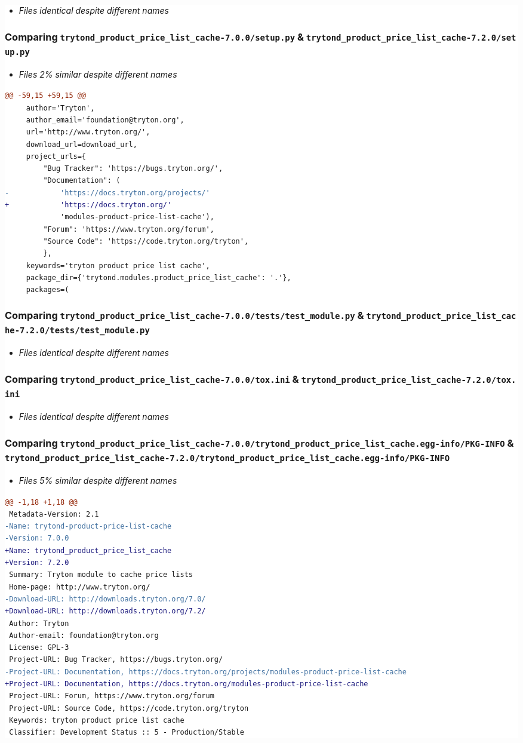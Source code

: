  * *Files identical despite different names*

### Comparing `trytond_product_price_list_cache-7.0.0/setup.py` & `trytond_product_price_list_cache-7.2.0/setup.py`

 * *Files 2% similar despite different names*

```diff
@@ -59,15 +59,15 @@
     author='Tryton',
     author_email='foundation@tryton.org',
     url='http://www.tryton.org/',
     download_url=download_url,
     project_urls={
         "Bug Tracker": 'https://bugs.tryton.org/',
         "Documentation": (
-            'https://docs.tryton.org/projects/'
+            'https://docs.tryton.org/'
             'modules-product-price-list-cache'),
         "Forum": 'https://www.tryton.org/forum',
         "Source Code": 'https://code.tryton.org/tryton',
         },
     keywords='tryton product price list cache',
     package_dir={'trytond.modules.product_price_list_cache': '.'},
     packages=(
```

### Comparing `trytond_product_price_list_cache-7.0.0/tests/test_module.py` & `trytond_product_price_list_cache-7.2.0/tests/test_module.py`

 * *Files identical despite different names*

### Comparing `trytond_product_price_list_cache-7.0.0/tox.ini` & `trytond_product_price_list_cache-7.2.0/tox.ini`

 * *Files identical despite different names*

### Comparing `trytond_product_price_list_cache-7.0.0/trytond_product_price_list_cache.egg-info/PKG-INFO` & `trytond_product_price_list_cache-7.2.0/trytond_product_price_list_cache.egg-info/PKG-INFO`

 * *Files 5% similar despite different names*

```diff
@@ -1,18 +1,18 @@
 Metadata-Version: 2.1
-Name: trytond-product-price-list-cache
-Version: 7.0.0
+Name: trytond_product_price_list_cache
+Version: 7.2.0
 Summary: Tryton module to cache price lists
 Home-page: http://www.tryton.org/
-Download-URL: http://downloads.tryton.org/7.0/
+Download-URL: http://downloads.tryton.org/7.2/
 Author: Tryton
 Author-email: foundation@tryton.org
 License: GPL-3
 Project-URL: Bug Tracker, https://bugs.tryton.org/
-Project-URL: Documentation, https://docs.tryton.org/projects/modules-product-price-list-cache
+Project-URL: Documentation, https://docs.tryton.org/modules-product-price-list-cache
 Project-URL: Forum, https://www.tryton.org/forum
 Project-URL: Source Code, https://code.tryton.org/tryton
 Keywords: tryton product price list cache
 Classifier: Development Status :: 5 - Production/Stable
```